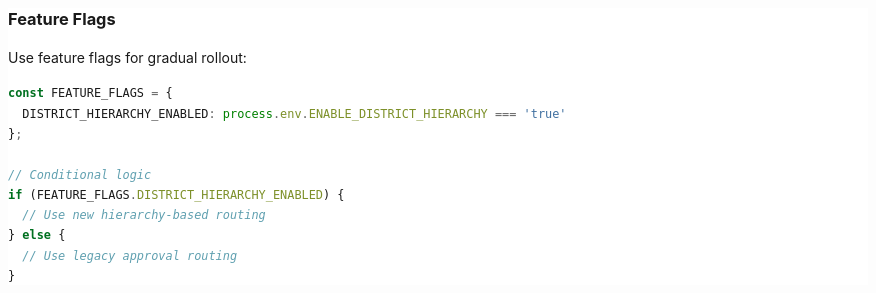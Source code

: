 ### Feature Flags

Use feature flags for gradual rollout:

```typescript
const FEATURE_FLAGS = {
  DISTRICT_HIERARCHY_ENABLED: process.env.ENABLE_DISTRICT_HIERARCHY === 'true'
};

// Conditional logic
if (FEATURE_FLAGS.DISTRICT_HIERARCHY_ENABLED) {
  // Use new hierarchy-based routing
} else {
  // Use legacy approval routing
}
```
